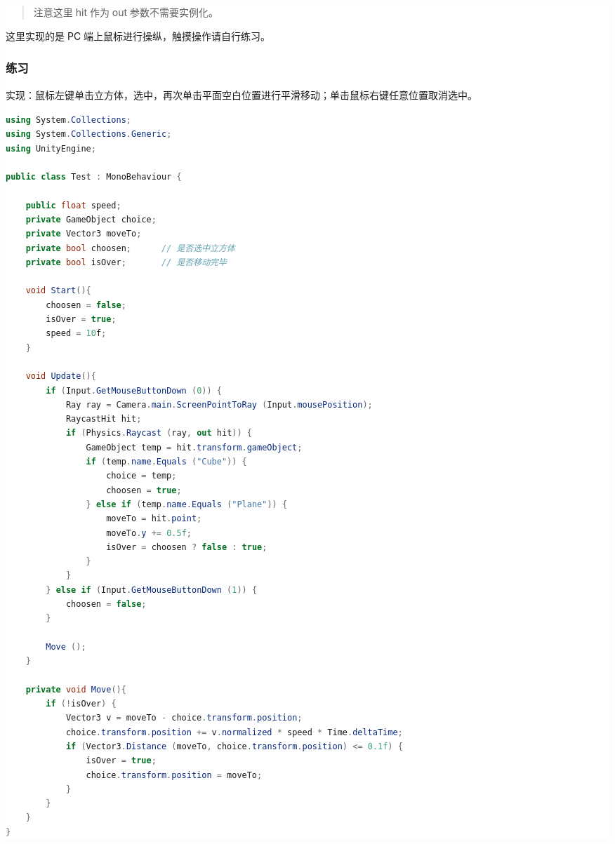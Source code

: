 > 注意这里 hit 作为 out 参数不需要实例化。

这里实现的是 PC 端上鼠标进行操纵，触摸操作请自行练习。

### 练习

实现：鼠标左键单击立方体，选中，再次单击平面空白位置进行平滑移动；单击鼠标右键任意位置取消选中。

```csharp
using System.Collections;
using System.Collections.Generic;
using UnityEngine;

public class Test : MonoBehaviour {

	public float speed;
	private GameObject choice;
	private Vector3 moveTo;
	private bool choosen;      // 是否选中立方体
	private bool isOver;       // 是否移动完毕

	void Start(){
		choosen = false;
		isOver = true;
		speed = 10f;
	}

	void Update(){
		if (Input.GetMouseButtonDown (0)) {
			Ray ray = Camera.main.ScreenPointToRay (Input.mousePosition);
			RaycastHit hit;
			if (Physics.Raycast (ray, out hit)) {
				GameObject temp = hit.transform.gameObject;
				if (temp.name.Equals ("Cube")) {
					choice = temp;
					choosen = true;
				} else if (temp.name.Equals ("Plane")) {
					moveTo = hit.point;
					moveTo.y += 0.5f;
					isOver = choosen ? false : true;
				}
			}
		} else if (Input.GetMouseButtonDown (1)) {
			choosen = false;
		}

		Move ();
	}

	private void Move(){
		if (!isOver) {
			Vector3 v = moveTo - choice.transform.position;
			choice.transform.position += v.normalized * speed * Time.deltaTime;
			if (Vector3.Distance (moveTo, choice.transform.position) <= 0.1f) {
				isOver = true;
				choice.transform.position = moveTo;
			}
		}
	}
}
```
